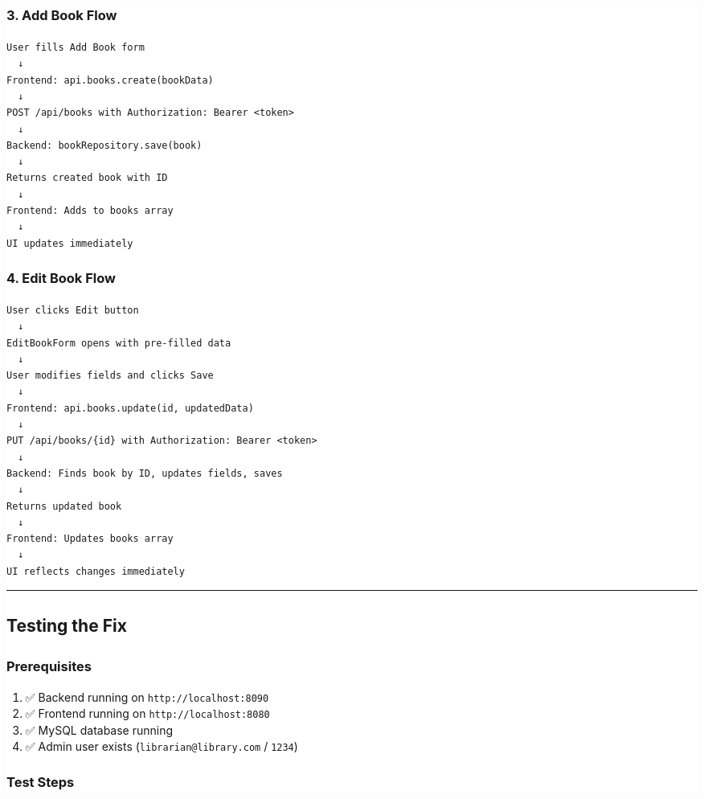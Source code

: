 ### 3. Add Book Flow
```
User fills Add Book form
  ↓
Frontend: api.books.create(bookData)
  ↓
POST /api/books with Authorization: Bearer <token>
  ↓
Backend: bookRepository.save(book)
  ↓
Returns created book with ID
  ↓
Frontend: Adds to books array
  ↓
UI updates immediately
```

### 4. Edit Book Flow
```
User clicks Edit button
  ↓
EditBookForm opens with pre-filled data
  ↓
User modifies fields and clicks Save
  ↓
Frontend: api.books.update(id, updatedData)
  ↓
PUT /api/books/{id} with Authorization: Bearer <token>
  ↓
Backend: Finds book by ID, updates fields, saves
  ↓
Returns updated book
  ↓
Frontend: Updates books array
  ↓
UI reflects changes immediately
```

---

## Testing the Fix

### Prerequisites
1. ✅ Backend running on `http://localhost:8090`
2. ✅ Frontend running on `http://localhost:8080`
3. ✅ MySQL database running
4. ✅ Admin user exists (`librarian@library.com` / `1234`)

### Test Steps
